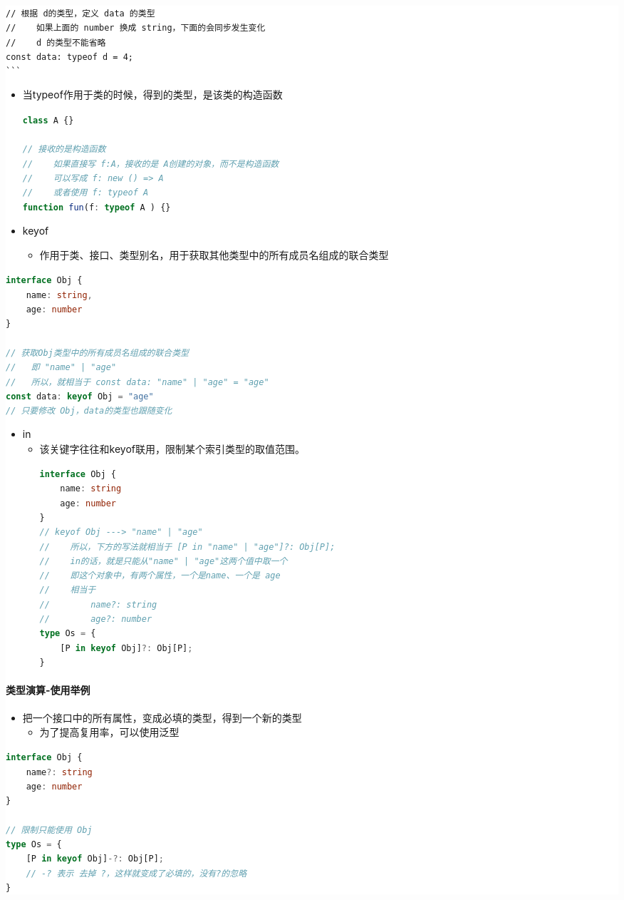     // 根据 d的类型，定义 data 的类型
    //    如果上面的 number 换成 string，下面的会同步发生变化
    //    d 的类型不能省略
    const data: typeof d = 4;
    ```
  - 当typeof作用于类的时候，得到的类型，是该类的构造函数
    ```ts
    class A {}

    // 接收的是构造函数
    //    如果直接写 f:A，接收的是 A创建的对象，而不是构造函数
    //    可以写成 f: new () => A
    //    或者使用 f: typeof A
    function fun(f: typeof A ) {}
    ```

- keyof
  - 作用于类、接口、类型别名，用于获取其他类型中的所有成员名组成的联合类型

```ts
interface Obj {
    name: string,
    age: number
}

// 获取Obj类型中的所有成员名组成的联合类型
//   即 "name" | "age"
//   所以，就相当于 const data: "name" | "age" = "age"
const data: keyof Obj = "age"
// 只要修改 Obj，data的类型也跟随变化
```

- in
  - 该关键字往往和keyof联用，限制某个索引类型的取值范围。
    ```ts
    interface Obj {
        name: string
        age: number
    }
    // keyof Obj ---> "name" | "age"
    //    所以，下方的写法就相当于 [P in "name" | "age"]?: Obj[P];
    //    in的话，就是只能从"name" | "age"这两个值中取一个
    //    即这个对象中，有两个属性，一个是name、一个是 age
    //    相当于 
    //        name?: string
    //        age?: number
    type Os = {
        [P in keyof Obj]?: Obj[P];
    }
    ```


#### 类型演算-使用举例
- 把一个接口中的所有属性，变成必填的类型，得到一个新的类型
  - 为了提高复用率，可以使用泛型
```ts
interface Obj {
    name?: string
    age: number
}

// 限制只能使用 Obj
type Os = {
    [P in keyof Obj]-?: Obj[P];
    // -? 表示 去掉 ?，这样就变成了必填的，没有?的忽略
}
```

  [P in keyof Obj]: string;